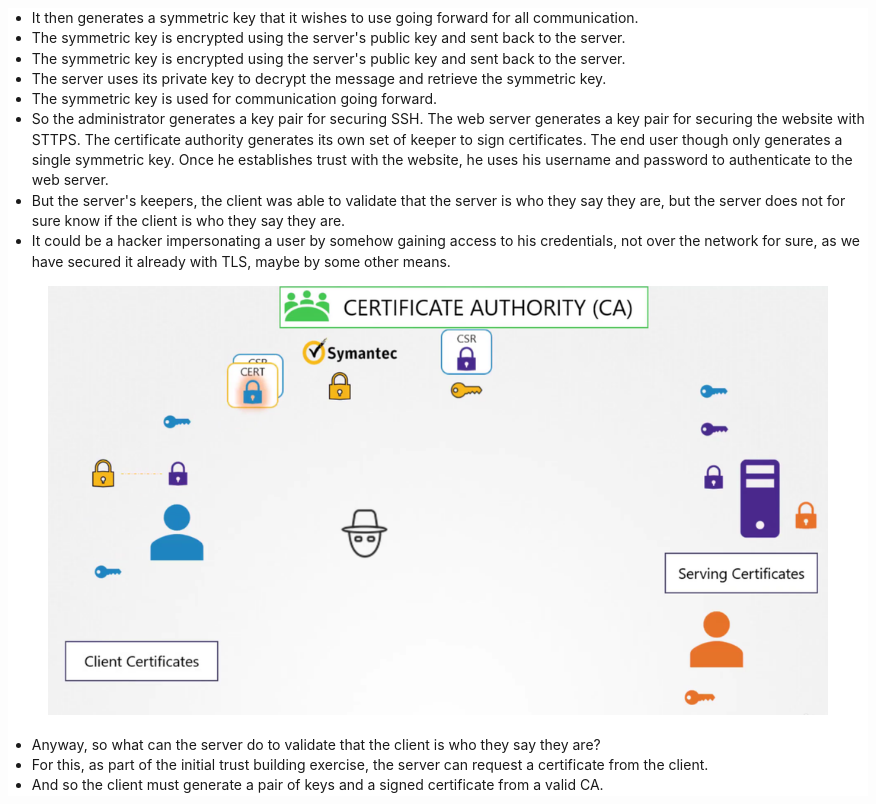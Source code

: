 * It then generates a symmetric key that it wishes to use going forward for all communication.
* The symmetric key is encrypted using the server's public key and sent back to the server.
* The symmetric key is encrypted using the server's public key and sent back to the server.
* The server uses its private key to decrypt the message and retrieve the symmetric key.
* The symmetric key is used for communication going forward.
* So the administrator generates a key pair for securing SSH. The web server generates a key pair for securing the website with STTPS. The certificate authority generates its own set of keeper to sign certificates. The end user though only generates a single symmetric key. Once he establishes trust with the website, he uses his username and password to authenticate to the web server.
* But the server's keepers, the client was able to validate that the server is who they say they are, but the server does not for sure know if the client is who they say they are.
* It could be a hacker impersonating a user by somehow gaining access to his credentials, not over the network for sure, as we have secured it already with TLS, maybe by some other means.

<figure><img src="../.gitbook/assets/image (45) (1).png" alt=""><figcaption></figcaption></figure>

* Anyway, so what can the server do to validate that the client is who they say they are?
* For this, as part of the initial trust building exercise, the server can request a certificate from the client.
* And so the client must generate a pair of keys and a signed certificate from a valid CA.
